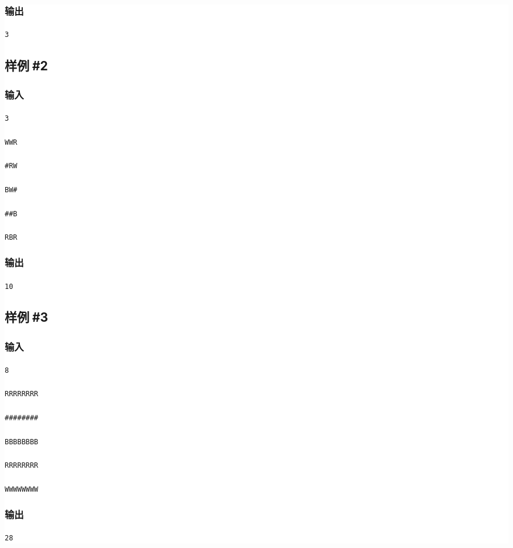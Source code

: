 ### 输出

```
3
```

## 样例 #2

### 输入

```
3

WWR

#RW

BW#

##B

RBR
```

### 输出

```
10
```

## 样例 #3

### 输入

```
8

RRRRRRRR

########

BBBBBBBB

RRRRRRRR

WWWWWWWW
```

### 输出

```
28
```

